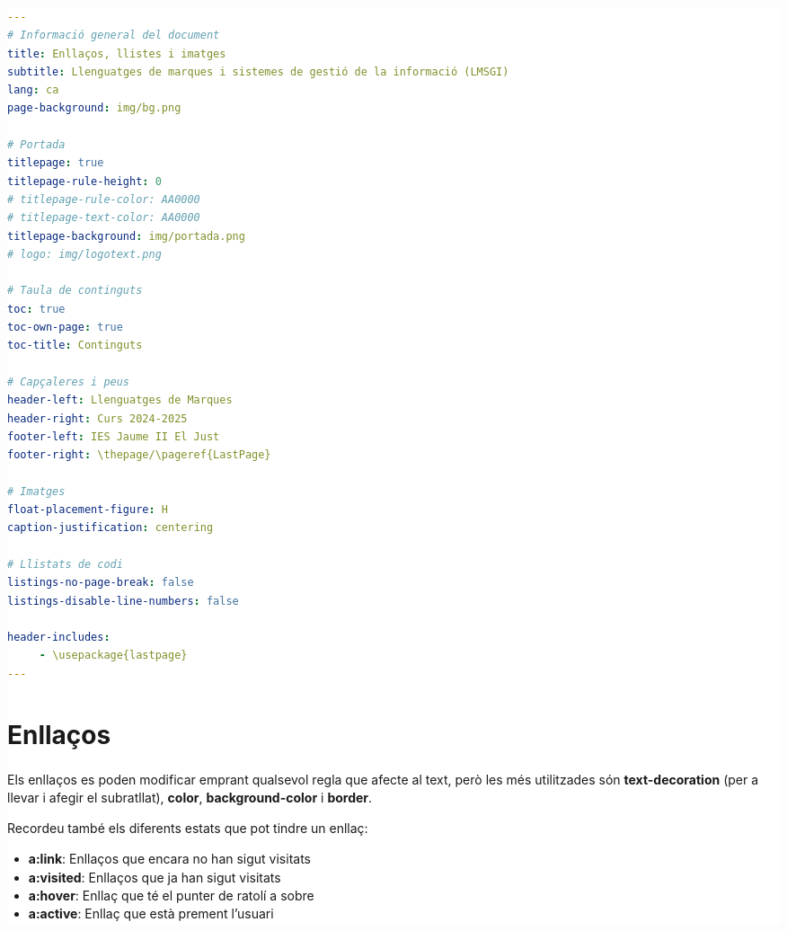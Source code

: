 ```yaml
---
# Informació general del document
title: Enllaços, llistes i imatges
subtitle: Llenguatges de marques i sistemes de gestió de la informació (LMSGI)
lang: ca
page-background: img/bg.png

# Portada
titlepage: true
titlepage-rule-height: 0
# titlepage-rule-color: AA0000
# titlepage-text-color: AA0000
titlepage-background: img/portada.png
# logo: img/logotext.png

# Taula de continguts
toc: true
toc-own-page: true
toc-title: Continguts

# Capçaleres i peus
header-left: Llenguatges de Marques
header-right: Curs 2024-2025
footer-left: IES Jaume II El Just
footer-right: \thepage/\pageref{LastPage}

# Imatges
float-placement-figure: H
caption-justification: centering

# Llistats de codi
listings-no-page-break: false
listings-disable-line-numbers: false

header-includes:
     - \usepackage{lastpage}
---
```



# Enllaços

Els enllaços es poden modificar emprant qualsevol regla que afecte al text, però les més utilitzades són **text-decoration** (per a llevar i afegir el subratllat), **color**, **background-color** i **border**. 

Recordeu també els diferents estats que pot tindre un enllaç:

* **a:link**: Enllaços que encara no han sigut visitats
* **a:visited**: Enllaços que ja han sigut visitats
* **a:hover**: Enllaç que té el punter de ratolí a sobre
* **a:active**: Enllaç que està prement l’usuari
